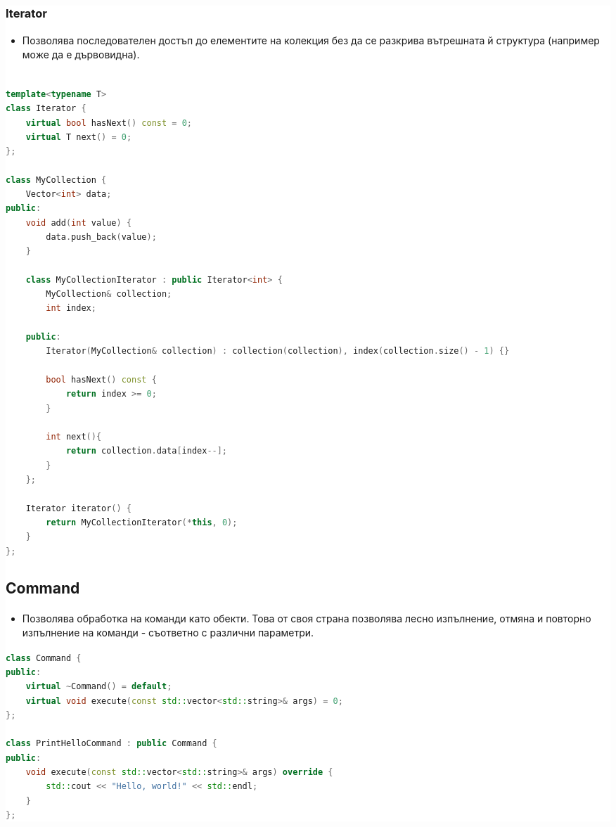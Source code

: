 <slidebreak/>

### Iterator 

- Позволява последователен достъп до елементите на колекция без да се разкрива вътрешната й структура (например може да е дървовидна).

```cpp

template<typename T>
class Iterator {
    virtual bool hasNext() const = 0;
    virtual T next() = 0;
};

class MyCollection {
    Vector<int> data;
public:
    void add(int value) {
        data.push_back(value);
    }

    class MyCollectionIterator : public Iterator<int> {
        MyCollection& collection;
        int index;

    public:
        Iterator(MyCollection& collection) : collection(collection), index(collection.size() - 1) {}

        bool hasNext() const {
            return index >= 0;
        }

        int next(){
            return collection.data[index--];
        }
    };

    Iterator iterator() {
        return MyCollectionIterator(*this, 0);
    }
};
```

<slidebreak/>

## Command

- Позволява обработка на команди като обекти. Това от своя страна позволява лесно изпълнение, отмяна и повторно изпълнение на команди - съответно с различни параметри.

```cpp
class Command {
public:
    virtual ~Command() = default;
    virtual void execute(const std::vector<std::string>& args) = 0;
};

class PrintHelloCommand : public Command {
public:
    void execute(const std::vector<std::string>& args) override {
        std::cout << "Hello, world!" << std::endl;
    }
};
```